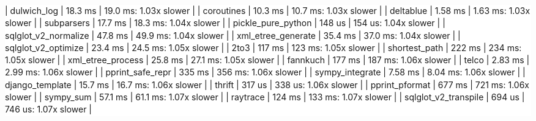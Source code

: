 | dulwich_log                      | 18.3 ms                                                                                                           | 19.0 ms: 1.03x slower                                                                                                   |
| coroutines                       | 10.3 ms                                                                                                           | 10.7 ms: 1.03x slower                                                                                                   |
| deltablue                        | 1.58 ms                                                                                                           | 1.63 ms: 1.03x slower                                                                                                   |
| subparsers                       | 17.7 ms                                                                                                           | 18.3 ms: 1.04x slower                                                                                                   |
| pickle_pure_python               | 148 us                                                                                                            | 154 us: 1.04x slower                                                                                                    |
| sqlglot_v2_normalize             | 47.8 ms                                                                                                           | 49.9 ms: 1.04x slower                                                                                                   |
| xml_etree_generate               | 35.4 ms                                                                                                           | 37.0 ms: 1.04x slower                                                                                                   |
| sqlglot_v2_optimize              | 23.4 ms                                                                                                           | 24.5 ms: 1.05x slower                                                                                                   |
| 2to3                             | 117 ms                                                                                                            | 123 ms: 1.05x slower                                                                                                    |
| shortest_path                    | 222 ms                                                                                                            | 234 ms: 1.05x slower                                                                                                    |
| xml_etree_process                | 25.8 ms                                                                                                           | 27.1 ms: 1.05x slower                                                                                                   |
| fannkuch                         | 177 ms                                                                                                            | 187 ms: 1.06x slower                                                                                                    |
| telco                            | 2.83 ms                                                                                                           | 2.99 ms: 1.06x slower                                                                                                   |
| pprint_safe_repr                 | 335 ms                                                                                                            | 356 ms: 1.06x slower                                                                                                    |
| sympy_integrate                  | 7.58 ms                                                                                                           | 8.04 ms: 1.06x slower                                                                                                   |
| django_template                  | 15.7 ms                                                                                                           | 16.7 ms: 1.06x slower                                                                                                   |
| thrift                           | 317 us                                                                                                            | 338 us: 1.06x slower                                                                                                    |
| pprint_pformat                   | 677 ms                                                                                                            | 721 ms: 1.06x slower                                                                                                    |
| sympy_sum                        | 57.1 ms                                                                                                           | 61.1 ms: 1.07x slower                                                                                                   |
| raytrace                         | 124 ms                                                                                                            | 133 ms: 1.07x slower                                                                                                    |
| sqlglot_v2_transpile             | 694 us                                                                                                            | 746 us: 1.07x slower                                                                                                    |